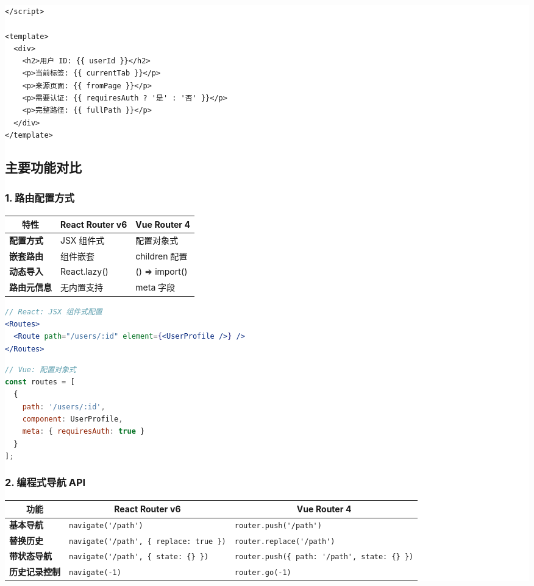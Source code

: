```vue
</script>

<template>
  <div>
    <h2>用户 ID: {{ userId }}</h2>
    <p>当前标签: {{ currentTab }}</p>
    <p>来源页面: {{ fromPage }}</p>
    <p>需要认证: {{ requiresAuth ? '是' : '否' }}</p>
    <p>完整路径: {{ fullPath }}</p>
  </div>
</template>
```

## 主要功能对比

### 1. 路由配置方式

| 特性 | React Router v6 | Vue Router 4 |
|------|----------------|--------------|
| **配置方式** | JSX 组件式 | 配置对象式 |
| **嵌套路由** | 组件嵌套 | children 配置 |
| **动态导入** | React.lazy() | () => import() |
| **路由元信息** | 无内置支持 | meta 字段 |

```jsx
// React: JSX 组件式配置
<Routes>
  <Route path="/users/:id" element={<UserProfile />} />
</Routes>
```

```javascript
// Vue: 配置对象式
const routes = [
  { 
    path: '/users/:id', 
    component: UserProfile,
    meta: { requiresAuth: true }
  }
];
```

### 2. 编程式导航 API

| 功能 | React Router v6 | Vue Router 4 |
|------|----------------|--------------|
| **基本导航** | `navigate('/path')` | `router.push('/path')` |
| **替换历史** | `navigate('/path', { replace: true })` | `router.replace('/path')` |
| **带状态导航** | `navigate('/path', { state: {} })` | `router.push({ path: '/path', state: {} })` |
| **历史记录控制** | `navigate(-1)` | `router.go(-1)` |
